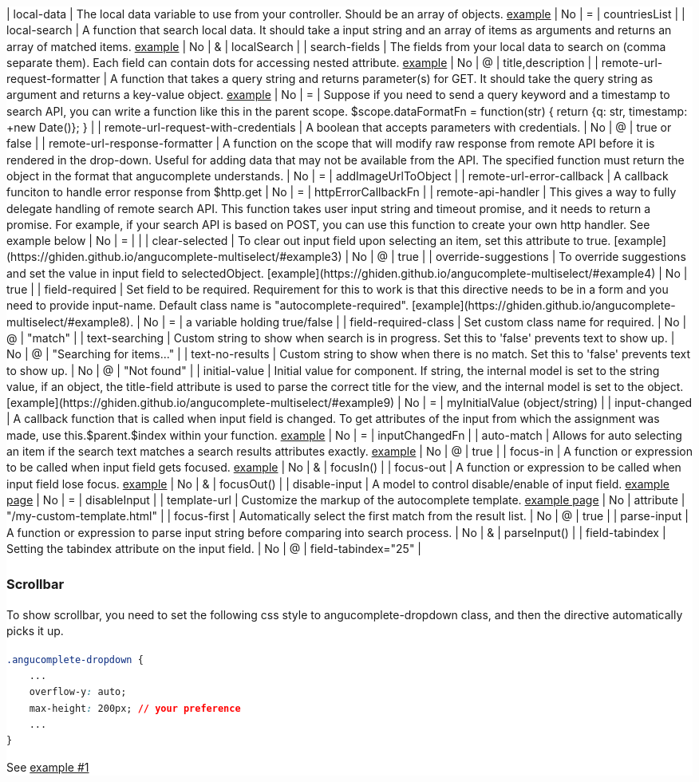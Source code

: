 | local-data | The local data variable to use from your controller. Should be an array of objects. [example](https://ghiden.github.io/angucomplete-multiselect/#example1) | No | = | countriesList |
| local-search | A function that search local data. It should take a input string and an array of items as arguments and returns an array of matched items. [example](https://ghiden.github.io/angucomplete-multiselect/#example2) | No | & | localSearch |
| search-fields | The fields from your local data to search on (comma separate them). Each field can contain dots for accessing nested attribute. [example](https://ghiden.github.io/angucomplete-multiselect/#example1) | No | @ | title,description |
| remote-url-request-formatter | A function that takes a query string and returns parameter(s) for GET. It should take the query string as argument and returns a key-value object. [example](https://ghiden.github.io/angucomplete-multiselect/#example5) | No | = | Suppose if you need to send a query keyword and a timestamp to search API, you can write a function like this in the parent scope. $scope.dataFormatFn = function(str) { return {q: str, timestamp: +new Date()}; } |
| remote-url-request-with-credentials | A boolean that accepts parameters with credentials. | No | @ | true or false |
| remote-url-response-formatter | A function on the scope that will modify raw response from remote API before it is rendered in the drop-down.  Useful for adding data that may not be available from the API.  The specified function must return the object in the format that angucomplete understands. | No | = | addImageUrlToObject |
| remote-url-error-callback | A callback funciton to handle error response from $http.get | No | = | httpErrorCallbackFn |
| remote-api-handler | This gives a way to fully delegate handling of remote search API. This function takes user input string and timeout promise, and it needs to return a promise. For example, if your search API is based on POST, you can use this function to create your own http handler. See example below | No | = | |
| clear-selected | To clear out input field upon selecting an item, set this attribute to true. [example](https://ghiden.github.io/angucomplete-multiselect/#example3) | No | @ | true |
| override-suggestions | To override suggestions and set the value in input field to selectedObject. [example](https://ghiden.github.io/angucomplete-multiselect/#example4) | No | true |
| field-required | Set field to be required. Requirement for this to work is that this directive needs to be in a form and you need to provide input-name. Default class name is "autocomplete-required". [example](https://ghiden.github.io/angucomplete-multiselect/#example8). | No | = | a variable holding true/false |
| field-required-class | Set custom class name for required. | No | @ | "match" |
| text-searching | Custom string to show when search is in progress. Set this to 'false' prevents text to show up. | No | @ | "Searching for items..." |
| text-no-results | Custom string to show when there is no match. Set this to 'false' prevents text to show up. | No | @ | "Not found" |
| initial-value | Initial value for component. If string, the internal model is set to the string value, if an object, the title-field attribute is used to parse the correct title for the view, and the internal model is set to the object. [example](https://ghiden.github.io/angucomplete-multiselect/#example9) | No | = | myInitialValue (object/string) |
| input-changed | A callback function that is called when input field is changed. To get attributes of the input from which the assignment was made, use this.$parent.$index within your function. [example](https://ghiden.github.io/angucomplete-multiselect/#example10) |  No | = | inputChangedFn |
| auto-match | Allows for auto selecting an item if the search text matches a search results attributes exactly. [example](https://ghiden.github.io/angucomplete-multiselect/#example11) |  No | @ | true |
| focus-in | A function or expression to be called when input field gets focused. [example](https://ghiden.github.io/angucomplete-multiselect/#example12) | No | & | focusIn() |
| focus-out | A function or expression to be called when input field lose focus. [example](https://ghiden.github.io/angucomplete-multiselect/#example12) | No | & | focusOut() |
| disable-input | A model to control disable/enable of input field. [example page](https://ghiden.github.io/angucomplete-multiselect/#example13) | No | = | disableInput |
| template-url | Customize the markup of the autocomplete template. [example page](https://ghiden.github.io/angucomplete-multiselect/#example14) | No | attribute | "/my-custom-template.html" |
| focus-first | Automatically select the first match from the result list. |  No | @ | true |
| parse-input | A function or expression to parse input string before comparing into search process. |  No | & | parseInput() |
| field-tabindex | Setting the tabindex attribute on the input field. |  No | @ | field-tabindex="25" |


### Scrollbar

To show scrollbar, you need to set the following css style to angucomplete-dropdown class, and then the directive automatically picks it up.
```css
.angucomplete-dropdown {
    ...
    overflow-y: auto;
    max-height: 200px; // your preference
    ...
}
```
See [example #1](https://ghiden.github.io/angucomplete-multiselect/#example1)

